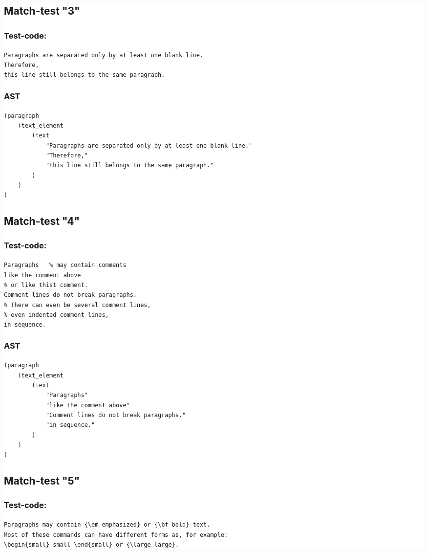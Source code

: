 Match-test "3"
--------------

### Test-code:
    Paragraphs are separated only by at least one blank line.
    Therefore,
    this line still belongs to the same paragraph.

### AST
    (paragraph
        (text_element
            (text
                "Paragraphs are separated only by at least one blank line."
                "Therefore,"
                "this line still belongs to the same paragraph."
            )
        )
    )

Match-test "4"
--------------

### Test-code:
    Paragraphs   % may contain comments
    like the comment above
    % or like thist comment.
    Comment lines do not break paragraphs.
    % There can even be several comment lines,
    % even indented comment lines,
    in sequence.

### AST
    (paragraph
        (text_element
            (text
                "Paragraphs"
                "like the comment above"
                "Comment lines do not break paragraphs."
                "in sequence."
            )
        )
    )

Match-test "5"
--------------

### Test-code:
    Paragraphs may contain {\em emphasized} or {\bf bold} text.
    Most of these commands can have different forms as, for example:
    \begin{small} small \end{small} or {\large large}.

